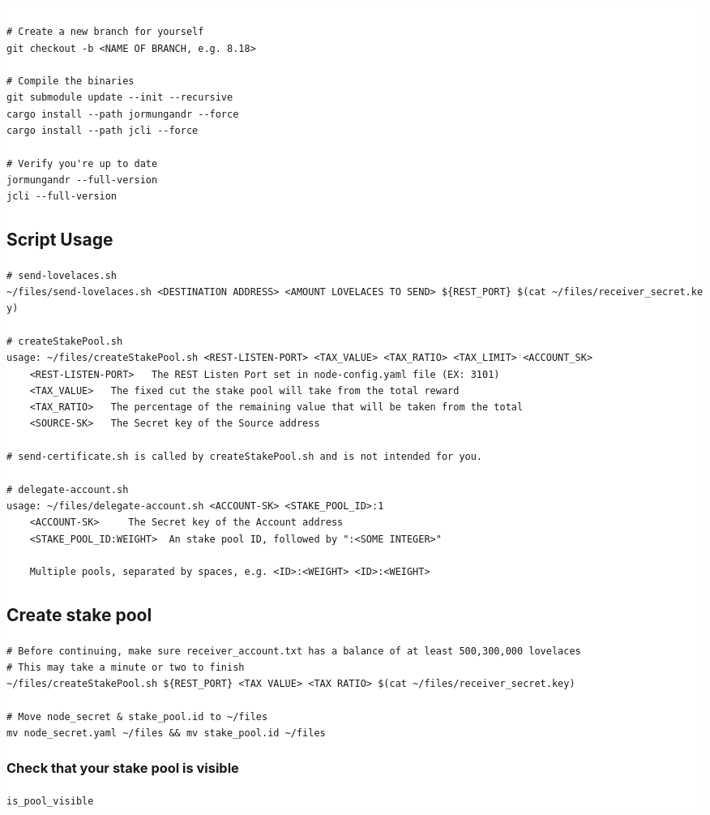```

# Create a new branch for yourself
git checkout -b <NAME OF BRANCH, e.g. 8.18>

# Compile the binaries
git submodule update --init --recursive
cargo install --path jormungandr --force
cargo install --path jcli --force

# Verify you're up to date
jormungandr --full-version
jcli --full-version
```

## Script Usage
```
# send-lovelaces.sh
~/files/send-lovelaces.sh <DESTINATION ADDRESS> <AMOUNT LOVELACES TO SEND> ${REST_PORT} $(cat ~/files/receiver_secret.key)

# createStakePool.sh
usage: ~/files/createStakePool.sh <REST-LISTEN-PORT> <TAX_VALUE> <TAX_RATIO> <TAX_LIMIT> <ACCOUNT_SK>
    <REST-LISTEN-PORT>   The REST Listen Port set in node-config.yaml file (EX: 3101)
    <TAX_VALUE>   The fixed cut the stake pool will take from the total reward
    <TAX_RATIO>   The percentage of the remaining value that will be taken from the total
    <SOURCE-SK>   The Secret key of the Source address

# send-certificate.sh is called by createStakePool.sh and is not intended for you.

# delegate-account.sh
usage: ~/files/delegate-account.sh <ACCOUNT-SK> <STAKE_POOL_ID>:1
    <ACCOUNT-SK>     The Secret key of the Account address
    <STAKE_POOL_ID:WEIGHT>  An stake pool ID, followed by ":<SOME INTEGER>"

    Multiple pools, separated by spaces, e.g. <ID>:<WEIGHT> <ID>:<WEIGHT>
```

## Create stake pool
```
# Before continuing, make sure receiver_account.txt has a balance of at least 500,300,000 lovelaces
# This may take a minute or two to finish
~/files/createStakePool.sh ${REST_PORT} <TAX VALUE> <TAX RATIO> $(cat ~/files/receiver_secret.key)

# Move node_secret & stake_pool.id to ~/files
mv node_secret.yaml ~/files && mv stake_pool.id ~/files
```

### Check that your stake pool is visible
```
is_pool_visible
```
